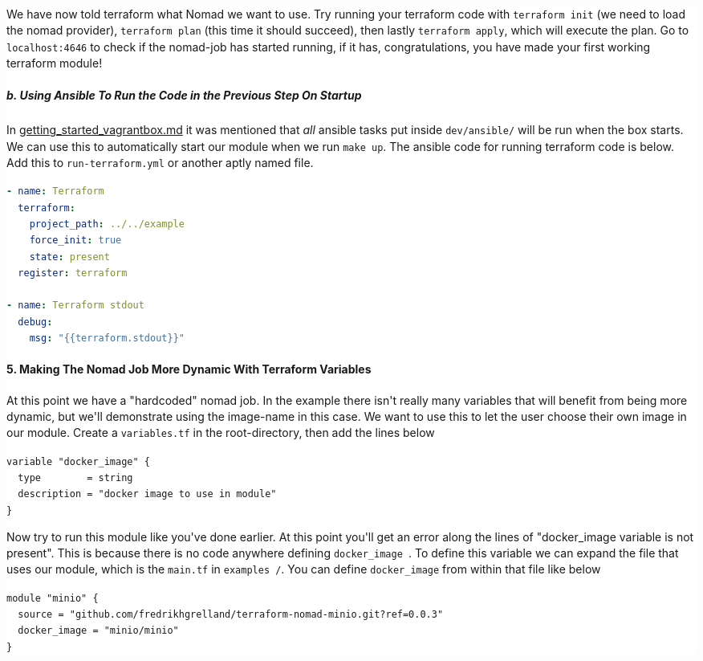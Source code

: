 We have now told terraform what Nomad we want to use. 
Try running your terraform code with `terraform init` (we need to load the nomad provider), `terraform plan` (this time it should succeed), then lastly `terraform apply`, which will execute the plan. 
Go to `localhost:4646` to check if the nomad-job has started running, if it has, congratulations, you have made your first working terraform module!



##### b. Using Ansible To Run the Code in the Previous Step On Startup
In [getting_started_vagrantbox.md](/getting_started_vagrantbox.md) it was mentioned that _all_ ansible tasks put inside `dev/ansible/` will be run when the box starts. 
We can use this to automatically start our module when we run `make up`.
The ansible code for running terraform code is below.
Add this to `run-terraform.yml` or another aptly named file.

```yml
- name: Terraform
  terraform:
    project_path: ../../example
    force_init: true
    state: present
  register: terraform

- name: Terraform stdout
  debug:
    msg: "{{terraform.stdout}}"
```


#### 5. Making The Nomad Job More Dynamic With Terraform Variables
At this point we have a "hardcoded" nomad job. 
In the example there isn't really many variables that will benefit from being more dynamic, but we'll demonstrate using the image-name in this case. 
We want to use this to let the user choose their own image in our module. Create a `variables.tf` in the root-directory, then add the lines below

```hcl-terraform
variable "docker_image" {
  type        = string
  description = "docker image to use in module"
}
```
 
Now try to run this module like you've done earlier. 
At this point you'll get an error along the lines of "docker_image variable is not present". 
This is because there is no code anywhere defining `docker_image `. To define this variable we can expand the file that uses our module, which is the `main.tf` in `examples
/`. You can define `docker_image` from within that file like below
```hcl-terraform
module "minio" {
  source = "github.com/fredrikhgrelland/terraform-nomad-minio.git?ref=0.0.3"
  docker_image = "minio/minio"
}
```
